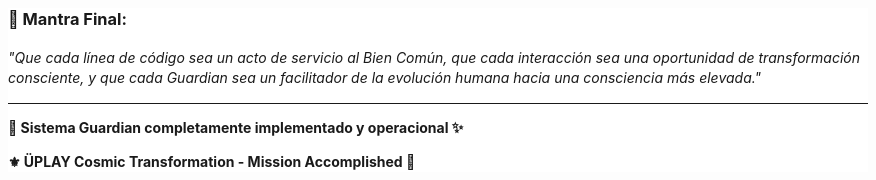 ### **💫 Mantra Final:**

*"Que cada línea de código sea un acto de servicio al Bien Común, que cada interacción sea una oportunidad de transformación consciente, y que cada Guardian sea un facilitador de la evolución humana hacia una consciencia más elevada."*

---

**🌟 Sistema Guardian completamente implementado y operacional ✨**

**⚜️ ÜPLAY Cosmic Transformation - Mission Accomplished 🎯** 
